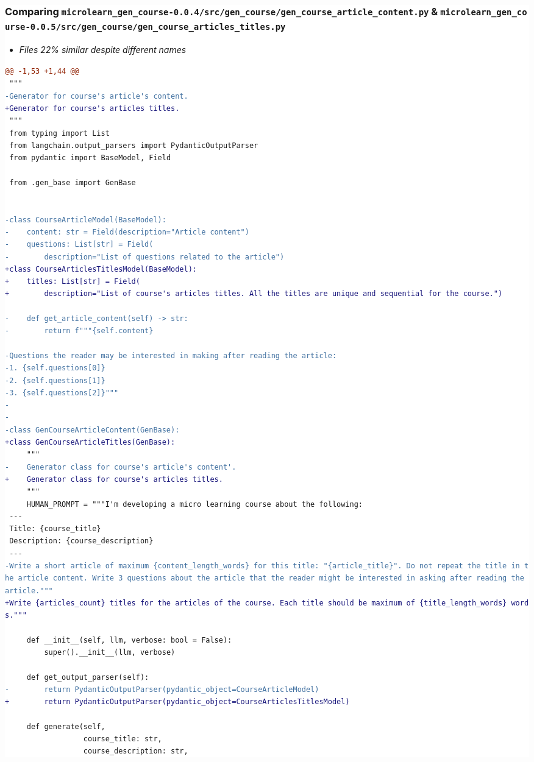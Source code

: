 ### Comparing `microlearn_gen_course-0.0.4/src/gen_course/gen_course_article_content.py` & `microlearn_gen_course-0.0.5/src/gen_course/gen_course_articles_titles.py`

 * *Files 22% similar despite different names*

```diff
@@ -1,53 +1,44 @@
 """
-Generator for course's article's content.
+Generator for course's articles titles.
 """
 from typing import List
 from langchain.output_parsers import PydanticOutputParser
 from pydantic import BaseModel, Field
 
 from .gen_base import GenBase
 
 
-class CourseArticleModel(BaseModel):
-    content: str = Field(description="Article content")
-    questions: List[str] = Field(
-        description="List of questions related to the article")
+class CourseArticlesTitlesModel(BaseModel):
+    titles: List[str] = Field(
+        description="List of course's articles titles. All the titles are unique and sequential for the course.")
 
-    def get_article_content(self) -> str:
-        return f"""{self.content}
 
-Questions the reader may be interested in making after reading the article:
-1. {self.questions[0]}
-2. {self.questions[1]}
-3. {self.questions[2]}"""
-
-
-class GenCourseArticleContent(GenBase):
+class GenCourseArticleTitles(GenBase):
     """
-    Generator class for course's article's content'.
+    Generator class for course's articles titles.
     """
     HUMAN_PROMPT = """I'm developing a micro learning course about the following:
 ---
 Title: {course_title}
 Description: {course_description}
 ---
-Write a short article of maximum {content_length_words} for this title: "{article_title}". Do not repeat the title in the article content. Write 3 questions about the article that the reader might be interested in asking after reading the article."""
+Write {articles_count} titles for the articles of the course. Each title should be maximum of {title_length_words} words."""
 
     def __init__(self, llm, verbose: bool = False):
         super().__init__(llm, verbose)
 
     def get_output_parser(self):
-        return PydanticOutputParser(pydantic_object=CourseArticleModel)
+        return PydanticOutputParser(pydantic_object=CourseArticlesTitlesModel)
 
     def generate(self,
                  course_title: str,
                  course_description: str,
```